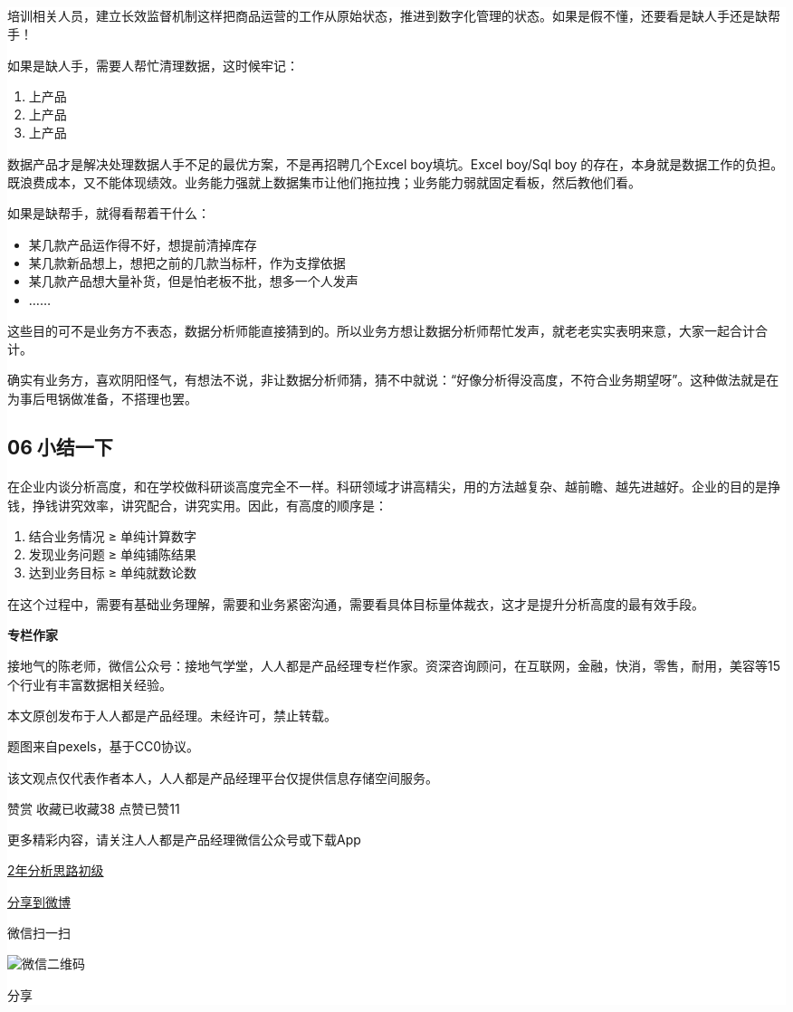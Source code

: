 培训相关人员，建立长效监督机制这样把商品运营的工作从原始状态，推进到数字化管理的状态。如果是假不懂，还要看是缺人手还是缺帮手！

如果是缺人手，需要人帮忙清理数据，这时候牢记：

1.  上产品
2.  上产品
3.  上产品

数据产品才是解决处理数据人手不足的最优方案，不是再招聘几个Excel boy填坑。Excel boy/Sql boy 的存在，本身就是数据工作的负担。既浪费成本，又不能体现绩效。业务能力强就上数据集市让他们拖拉拽；业务能力弱就固定看板，然后教他们看。

如果是缺帮手，就得看帮着干什么：

*   某几款产品运作得不好，想提前清掉库存
*   某几款新品想上，想把之前的几款当标杆，作为支撑依据
*   某几款产品想大量补货，但是怕老板不批，想多一个人发声
*   ……

这些目的可不是业务方不表态，数据分析师能直接猜到的。所以业务方想让数据分析师帮忙发声，就老老实实表明来意，大家一起合计合计。

确实有业务方，喜欢阴阳怪气，有想法不说，非让数据分析师猜，猜不中就说：“好像分析得没高度，不符合业务期望呀”。这种做法就是在为事后甩锅做准备，不搭理也罢。

## 06 小结一下

在企业内谈分析高度，和在学校做科研谈高度完全不一样。科研领域才讲高精尖，用的方法越复杂、越前瞻、越先进越好。企业的目的是挣钱，挣钱讲究效率，讲究配合，讲究实用。因此，有高度的顺序是：

1.  结合业务情况 ≥ 单纯计算数字
2.  发现业务问题 ≥ 单纯铺陈结果
3.  达到业务目标 ≥ 单纯就数论数

在这个过程中，需要有基础业务理解，需要和业务紧密沟通，需要看具体目标量体裁衣，这才是提升分析高度的最有效手段。

**专栏作家**

接地气的陈老师，微信公众号：接地气学堂，人人都是产品经理专栏作家。资深咨询顾问，在互联网，金融，快消，零售，耐用，美容等15个行业有丰富数据相关经验。

本文原创发布于人人都是产品经理。未经许可，禁止转载。

题图来自pexels，基于CC0协议。

该文观点仅代表作者本人，人人都是产品经理平台仅提供信息存储空间服务。

赞赏 收藏已收藏38 点赞已赞11

更多精彩内容，请关注人人都是产品经理微信公众号或下载App

[2年](https://www.woshipm.com/tag/2%e5%b9%b4)[分析思路](https://www.woshipm.com/tag/%e5%88%86%e6%9e%90%e6%80%9d%e8%b7%af)[初级](https://www.woshipm.com/tag/%e5%88%9d%e7%ba%a7)

[分享到微博](https://service.weibo.com/share/share.php?appkey=2775287854&title=什么样的数据分析，才算「有高度」？&url=https://www.woshipm.com/data-analysis/5728281.html&pic=https://image.woshipm.com/wp-files/2023/01/257blTDoxc0q6ODs4bzG.jpg)

微信扫一扫

![微信二维码](https://api.pwmqr.com/qrcode/create/?url=https://www.woshipm.com/data-analysis/5728281.html)

分享